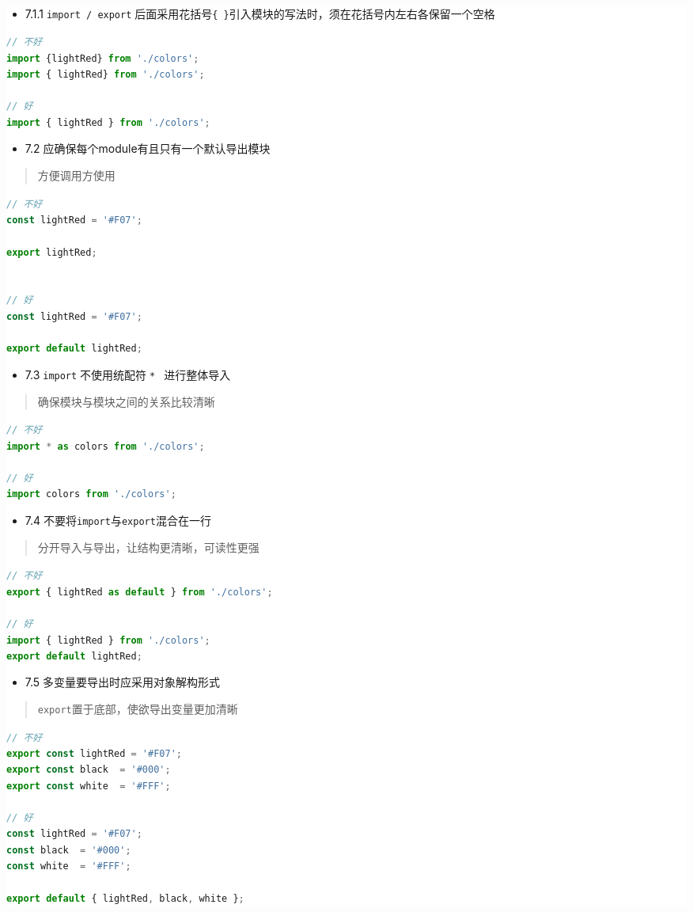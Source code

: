 - 7.1.1 `import / export` 后面采用花括号`{ }`引入模块的写法时，须在花括号内左右各保留一个空格

```js
// 不好
import {lightRed} from './colors';
import { lightRed} from './colors';

// 好
import { lightRed } from './colors';
```

- 7.2 应确保每个module有且只有一个默认导出模块

> 方便调用方使用

```js
// 不好
const lightRed = '#F07';

export lightRed;


// 好
const lightRed = '#F07';

export default lightRed;
```

- 7.3 `import` 不使用统配符 `* ` 进行整体导入

> 确保模块与模块之间的关系比较清晰

```js
// 不好
import * as colors from './colors';

// 好
import colors from './colors';

```

- 7.4 不要将`import`与`export`混合在一行

> 分开导入与导出，让结构更清晰，可读性更强

```js
// 不好
export { lightRed as default } from './colors';

// 好
import { lightRed } from './colors';
export default lightRed;
```

- 7.5 多变量要导出时应采用对象解构形式

> `export`置于底部，使欲导出变量更加清晰

```js
// 不好
export const lightRed = '#F07';
export const black  = '#000';
export const white  = '#FFF';

// 好
const lightRed = '#F07';
const black  = '#000';
const white  = '#FFF';

export default { lightRed, black, white };
```
